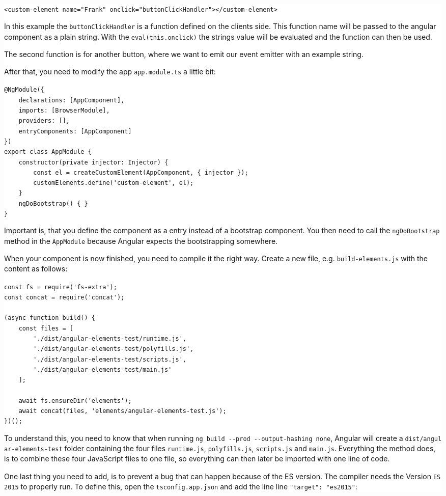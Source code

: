     <custom-element name="Frank" onclick="buttonClickHandler"></custom-element>

In this example the `buttonClickHandler` is a function defined on the clients side.
This function name will be passed to the angular component as a plain string.
With the `eval(this.onclick)` the strings value will be evaluated and the function can then be used. 

The second function is for another button, where we want to emit our event emitter with an example string.

After that, you need to modify the app `app.module.ts` a little bit:

    @NgModule({
        declarations: [AppComponent],
        imports: [BrowserModule],
        providers: [],
        entryComponents: [AppComponent]
    })
    export class AppModule {
        constructor(private injector: Injector) {
            const el = createCustomElement(AppComponent, { injector });
            customElements.define('custom-element', el);
        }
        ngDoBootstrap() { }
    }

Important is, that you define the component as a entry instead of a bootstrap component. 
You then need to call the `ngDoBootstrap` method in the `AppModule` because Angular expects the bootstrapping somewhere.

When your component is now finished, you need to compile it the right way.
Create a new file, e.g. `build-elements.js` with the content as follows:

    const fs = require('fs-extra');
    const concat = require('concat');

    (async function build() {
        const files = [
            './dist/angular-elements-test/runtime.js',
            './dist/angular-elements-test/polyfills.js',
            './dist/angular-elements-test/scripts.js',
            './dist/angular-elements-test/main.js'
        ];

        await fs.ensureDir('elements');
        await concat(files, 'elements/angular-elements-test.js');
    })();

To understand this, you need to know that when running `ng build --prod --output-hashing none`, Angular will create a `dist/angular-elements-test` folder containing the four files `runtime.js`, `polyfills.js`, `scripts.js` and `main.js`.
Everything the method does, is to combine these four JavaScript files to one file, so everything can then later be imported with one line of code.

One last thing you need to add, is to prevent a bug that can happen because of the ES version. 
The compiler needs the Version `ES2015` to properly run.
To define this, open the `tsconfig.app.json` and add the line line `"target": "es2015"`:

